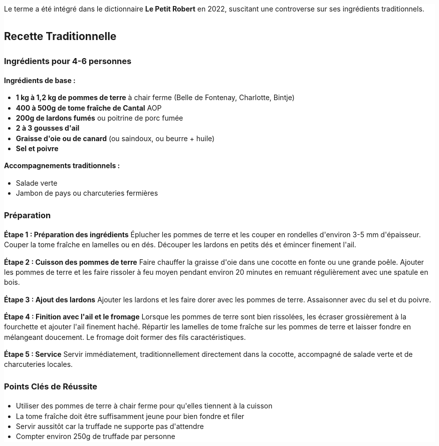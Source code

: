 Le terme a été intégré dans le dictionnaire **Le Petit Robert** en 2022, suscitant une controverse sur ses ingrédients traditionnels.

## Recette Traditionnelle



### Ingrédients pour 4-6 personnes



**Ingrédients de base :**
- **1 kg à 1,2 kg de pommes de terre** à chair ferme (Belle de Fontenay, Charlotte, Bintje)
- **400 à 500g de tome fraîche de Cantal** AOP
- **200g de lardons fumés** ou poitrine de porc fumée
- **2 à 3 gousses d'ail**
- **Graisse d'oie ou de canard** (ou saindoux, ou beurre + huile)
- **Sel et poivre**

**Accompagnements traditionnels :**
- Salade verte
- Jambon de pays ou charcuteries fermières

### Préparation



**Étape 1 : Préparation des ingrédients**
Éplucher les pommes de terre et les couper en rondelles d'environ 3-5 mm d'épaisseur. Couper la tome fraîche en lamelles ou en dés. Découper les lardons en petits dés et émincer finement l'ail.

**Étape 2 : Cuisson des pommes de terre**
Faire chauffer la graisse d'oie dans une cocotte en fonte ou une grande poêle. Ajouter les pommes de terre et les faire rissoler à feu moyen pendant environ 20 minutes en remuant régulièrement avec une spatule en bois.

**Étape 3 : Ajout des lardons**
Ajouter les lardons et les faire dorer avec les pommes de terre. Assaisonner avec du sel et du poivre.

**Étape 4 : Finition avec l'ail et le fromage**
Lorsque les pommes de terre sont bien rissolées, les écraser grossièrement à la fourchette et ajouter l'ail finement haché. Répartir les lamelles de tome fraîche sur les pommes de terre et laisser fondre en mélangeant doucement. Le fromage doit former des fils caractéristiques.

**Étape 5 : Service**
Servir immédiatement, traditionnellement directement dans la cocotte, accompagné de salade verte et de charcuteries locales.

### Points Clés de Réussite



- Utiliser des pommes de terre à chair ferme pour qu'elles tiennent à la cuisson
- La tome fraîche doit être suffisamment jeune pour bien fondre et filer
- Servir aussitôt car la truffade ne supporte pas d'attendre
- Compter environ 250g de truffade par personne
